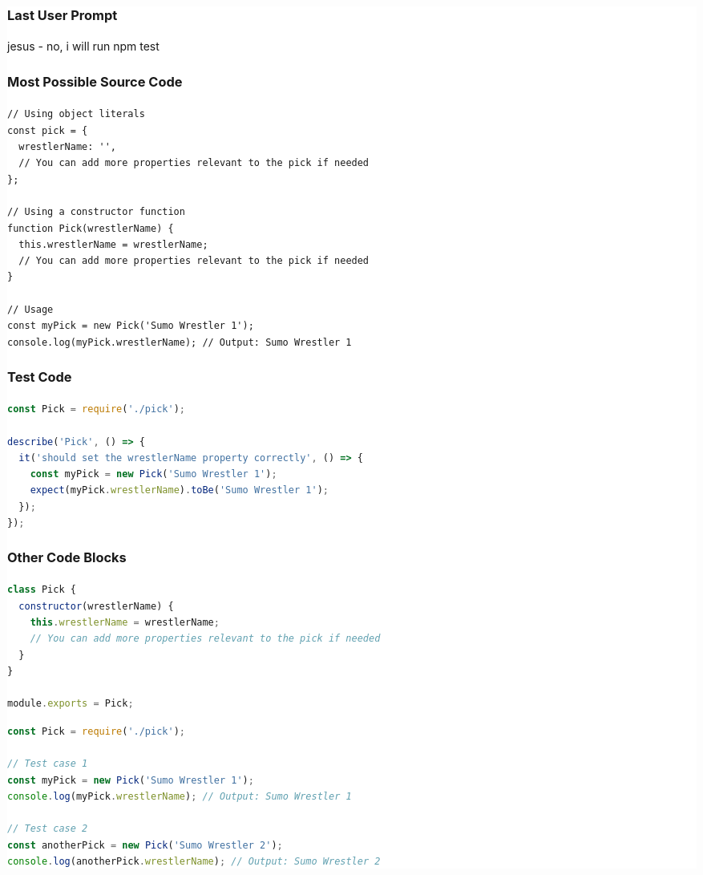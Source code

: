 ### Last User Prompt
jesus - no, i will run npm test

### Most Possible Source Code
```
// Using object literals
const pick = {
  wrestlerName: '',
  // You can add more properties relevant to the pick if needed
};

// Using a constructor function
function Pick(wrestlerName) {
  this.wrestlerName = wrestlerName;
  // You can add more properties relevant to the pick if needed
}

// Usage
const myPick = new Pick('Sumo Wrestler 1');
console.log(myPick.wrestlerName); // Output: Sumo Wrestler 1
```

### Test Code
```javascript
const Pick = require('./pick');

describe('Pick', () => {
  it('should set the wrestlerName property correctly', () => {
    const myPick = new Pick('Sumo Wrestler 1');
    expect(myPick.wrestlerName).toBe('Sumo Wrestler 1');
  });
});
```
### Other Code Blocks
```javascript
class Pick {
  constructor(wrestlerName) {
    this.wrestlerName = wrestlerName;
    // You can add more properties relevant to the pick if needed
  }
}

module.exports = Pick;
```
```javascript
const Pick = require('./pick');

// Test case 1
const myPick = new Pick('Sumo Wrestler 1');
console.log(myPick.wrestlerName); // Output: Sumo Wrestler 1

// Test case 2
const anotherPick = new Pick('Sumo Wrestler 2');
console.log(anotherPick.wrestlerName); // Output: Sumo Wrestler 2
```
